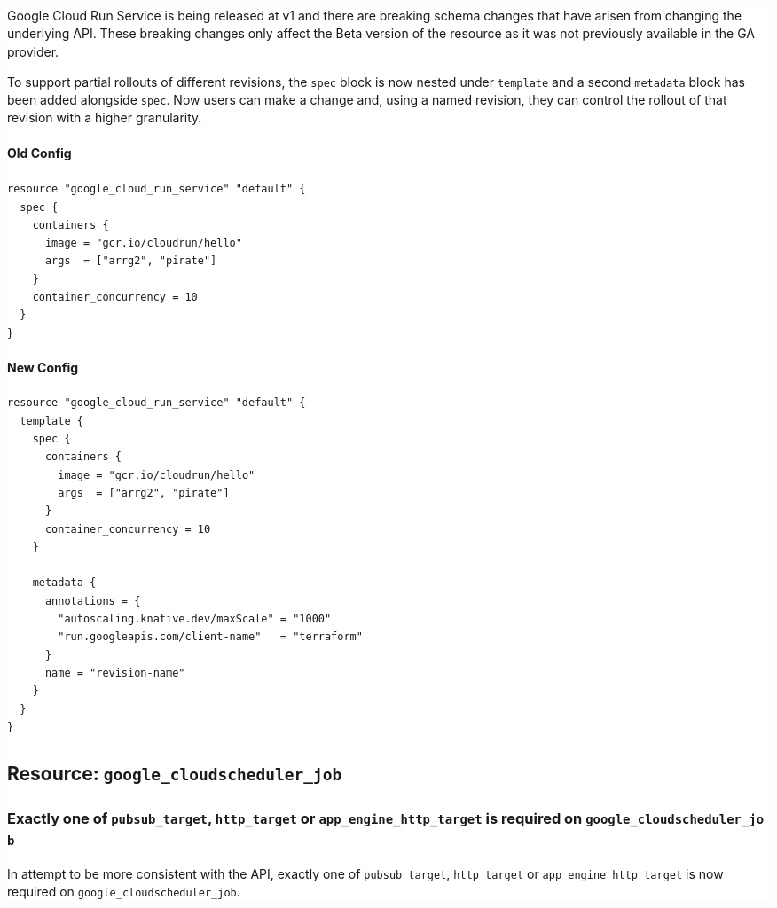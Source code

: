 Google Cloud Run Service is being released at v1 and there are breaking schema changes that have arisen from changing the underlying API. These breaking changes only affect the Beta version of the resource as it was not previously available in the GA provider.

To support partial rollouts of different revisions, the `spec` block is now nested under `template` and a second `metadata` block has been added alongside `spec`. Now users can make a change and, using a named revision, they can control the rollout of that revision with a higher granularity.

#### Old Config

```hcl
resource "google_cloud_run_service" "default" {
  spec {
    containers {
      image = "gcr.io/cloudrun/hello"
      args  = ["arrg2", "pirate"]
    }
    container_concurrency = 10
  }
}
```

#### New Config

```hcl
resource "google_cloud_run_service" "default" {
  template {
    spec {
      containers {
        image = "gcr.io/cloudrun/hello"
        args  = ["arrg2", "pirate"]
      }
      container_concurrency = 10
    }

    metadata {
      annotations = {
        "autoscaling.knative.dev/maxScale" = "1000"
        "run.googleapis.com/client-name"   = "terraform"
      }
      name = "revision-name"
    }
  }
}
```

## Resource: `google_cloudscheduler_job`

### Exactly one of `pubsub_target`, `http_target` or `app_engine_http_target` is required on `google_cloudscheduler_job`

In attempt to be more consistent with the API, exactly one of `pubsub_target`, `http_target`
or `app_engine_http_target` is now required on `google_cloudscheduler_job`.
